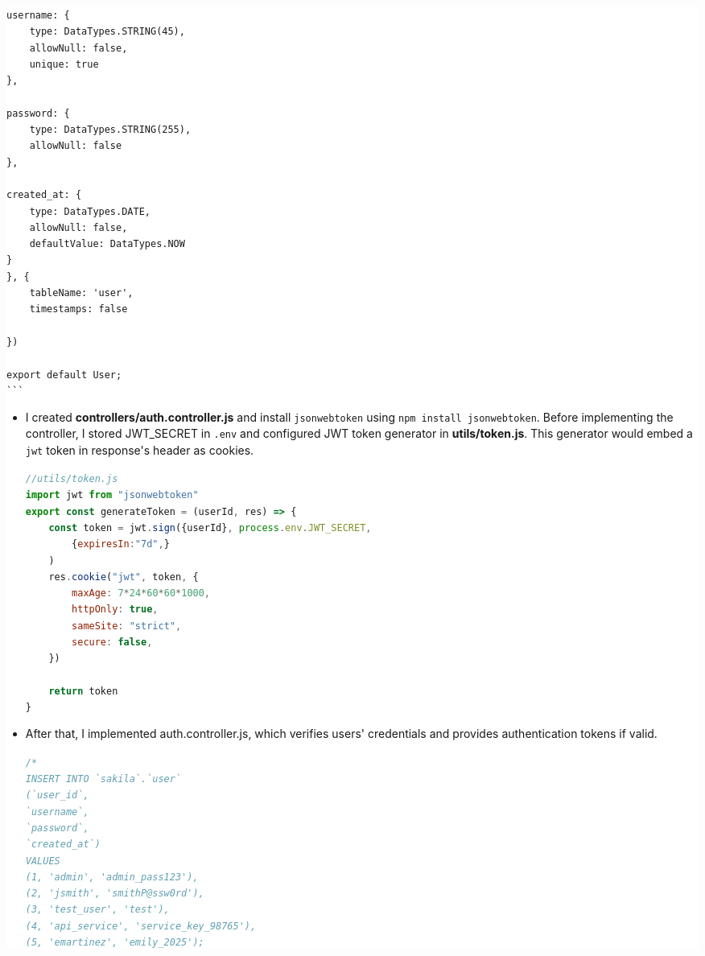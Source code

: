     username: {
        type: DataTypes.STRING(45),
        allowNull: false,
        unique: true 
    },
    
    password: {
        type: DataTypes.STRING(255),
        allowNull: false
    },
    
    created_at: {
        type: DataTypes.DATE, 
        allowNull: false,
        defaultValue: DataTypes.NOW 
    }
    }, {
        tableName: 'user',        
        timestamps: false          
                            
    })

    export default User;
    ```
- I created **controllers/auth.controller.js** and install `jsonwebtoken` using `npm install jsonwebtoken`. Before implementing the controller, I stored JWT_SECRET in `.env` and configured JWT token generator in **utils/token.js**. This generator would embed a `jwt` token in response's header as cookies.
    ```js
    //utils/token.js
    import jwt from "jsonwebtoken"
    export const generateToken = (userId, res) => {
        const token = jwt.sign({userId}, process.env.JWT_SECRET,
            {expiresIn:"7d",}
        )
        res.cookie("jwt", token, {
            maxAge: 7*24*60*60*1000,
            httpOnly: true,
            sameSite: "strict",
            secure: false,
        })

        return token
    }
    ```
- After that, I implemented auth.controller.js, which verifies users' credentials and provides authentication tokens if valid. 
    ```js
    /*
    INSERT INTO `sakila`.`user`
    (`user_id`,
    `username`,
    `password`,
    `created_at`)
    VALUES
    (1, 'admin', 'admin_pass123'),
    (2, 'jsmith', 'smithP@ssw0rd'),
    (3, 'test_user', 'test'),
    (4, 'api_service', 'service_key_98765'),
    (5, 'emartinez', 'emily_2025');
